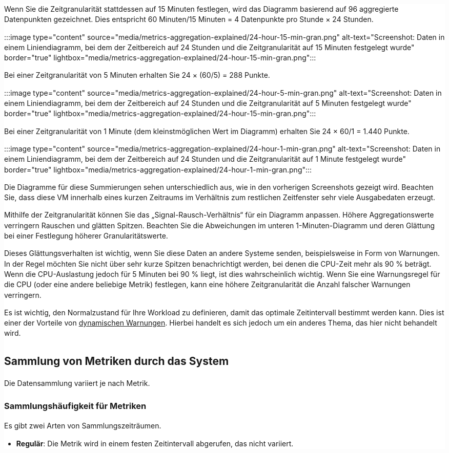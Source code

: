 Wenn Sie die Zeitgranularität stattdessen auf 15 Minuten festlegen, wird das Diagramm basierend auf 96 aggregierte Datenpunkten gezeichnet. Dies entspricht 60 Minuten/15 Minuten = 4 Datenpunkte pro Stunde × 24 Stunden.

:::image type="content" source="media/metrics-aggregation-explained/24-hour-15-min-gran.png" alt-text="Screenshot: Daten in einem Liniendiagramm, bei dem der Zeitbereich auf 24 Stunden und die Zeitgranularität auf 15 Minuten festgelegt wurde" border="true" lightbox="media/metrics-aggregation-explained/24-hour-15-min-gran.png":::

Bei einer Zeitgranularität von 5 Minuten erhalten Sie 24 × (60/5) = 288 Punkte. 

:::image type="content" source="media/metrics-aggregation-explained/24-hour-5-min-gran.png" alt-text="Screenshot: Daten in einem Liniendiagramm, bei dem der Zeitbereich auf 24 Stunden und die Zeitgranularität auf 5 Minuten festgelegt wurde" border="true" lightbox="media/metrics-aggregation-explained/24-hour-15-min-gran.png":::

Bei einer Zeitgranularität von 1 Minute (dem kleinstmöglichen Wert im Diagramm) erhalten Sie 24 × 60/1 = 1.440 Punkte. 

:::image type="content" source="media/metrics-aggregation-explained/24-hour-1-min-gran.png" alt-text="Screenshot: Daten in einem Liniendiagramm, bei dem der Zeitbereich auf 24 Stunden und die Zeitgranularität auf 1 Minute festgelegt wurde" border="true" lightbox="media/metrics-aggregation-explained/24-hour-1-min-gran.png":::

Die Diagramme für diese Summierungen sehen unterschiedlich aus, wie in den vorherigen Screenshots gezeigt wird.  Beachten Sie, dass diese VM innerhalb eines kurzen Zeitraums im Verhältnis zum restlichen Zeitfenster sehr viele Ausgabedaten erzeugt.  

Mithilfe der Zeitgranularität können Sie das „Signal-Rausch-Verhältnis“ für ein Diagramm anpassen. Höhere Aggregationswerte verringern Rauschen und glätten Spitzen.  Beachten Sie die Abweichungen im unteren 1-Minuten-Diagramm und deren Glättung bei einer Festlegung höherer Granularitätswerte. 

Dieses Glättungsverhalten ist wichtig, wenn Sie diese Daten an andere Systeme senden, beispielsweise in Form von Warnungen. In der Regel möchten Sie nicht über sehr kurze Spitzen benachrichtigt werden, bei denen die CPU-Zeit mehr als 90 % beträgt. Wenn die CPU-Auslastung jedoch für 5 Minuten bei 90 % liegt, ist dies wahrscheinlich wichtig. Wenn Sie eine Warnungsregel für die CPU (oder eine andere beliebige Metrik) festlegen, kann eine höhere Zeitgranularität die Anzahl falscher Warnungen verringern. 

Es ist wichtig, den Normalzustand für Ihre Workload zu definieren, damit das optimale Zeitintervall bestimmt werden kann. Dies ist einer der Vorteile von [dynamischen Warnungen](../alerts/alerts-dynamic-thresholds.md). Hierbei handelt es sich jedoch um ein anderes Thema, das hier nicht behandelt wird.  

## <a name="how-the-system-collects-metrics"></a>Sammlung von Metriken durch das System

Die Datensammlung variiert je nach Metrik. 

### <a name="measurement-collection-frequency"></a>Sammlungshäufigkeit für Metriken 

Es gibt zwei Arten von Sammlungszeiträumen.

- **Regulär**: Die Metrik wird in einem festen Zeitintervall abgerufen, das nicht variiert.
